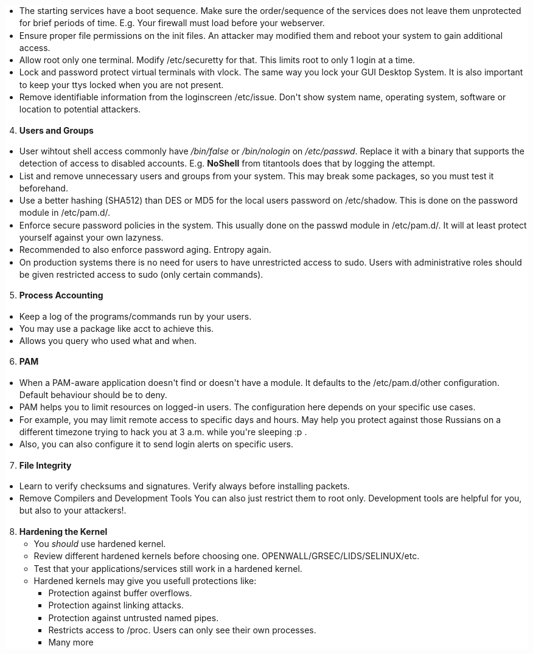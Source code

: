   - The starting services have a boot sequence. Make sure the order/sequence of the services does not leave them unprotected for brief periods of time. E.g. Your firewall must load before your webserver.
  - Ensure proper file permissions on the init files. An attacker may modified them and reboot your system to gain additional access.
  - Allow root only one terminal. Modify /etc/securetty for that. This limits root to only 1 login at a time.
  - Lock and password protect virtual terminals with vlock. The same way you lock your GUI Desktop System. It is also important to keep your ttys locked when you are not present.
  - Remove identifiable information from the loginscreen /etc/issue. Don't show system name, operating system, software or location to potential attackers.
4. **Users and Groups**
  - User wihtout shell access commonly have */bin/false* or */bin/nologin* on */etc/passwd*. Replace it with a binary that supports the detection of access to disabled accounts. E.g. **NoShell** from titantools does that by logging the attempt.
  - List and remove unnecessary users and groups from your system. This may break some packages, so you must test it beforehand.
  - Use a better hashing (SHA512) than DES or MD5 for the local users password on /etc/shadow. This is done on the password module in /etc/pam.d/.
  - Enforce secure password policies in the system. This usually done on the passwd module in /etc/pam.d/. It will at least protect yourself against your own lazyness.
  - Recommended to also enforce password aging. Entropy again.
  - On production systems there is no need for users to have unrestricted access to sudo. Users with administrative roles should be given restricted access to sudo (only certain commands).
5. **Process Accounting**
  - Keep a log of the programs/commands run by your users.
  - You may use a package like acct to achieve this.
  - Allows you query who used what and when.
6. **PAM**
  - When a PAM-aware application doesn't find or doesn't have a module. It defaults to the /etc/pam.d/other configuration. Default behaviour should be to deny.
  - PAM helps you to limit resources on logged-in users. The configuration here depends on your specific use cases.
  - For example, you may limit remote access to specific days and hours. May help you protect against those Russians on a different timezone trying to hack you at 3 a.m. while you're sleeping :p .
  - Also, you can also configure it to send login alerts on specific users.
7. **File Integrity**
  - Learn to verify checksums and signatures. Verify always before installing packets.
  - Remove Compilers and Development Tools You can also just restrict them to root only. Development tools are helpful for you, but also to your attackers!.
8. **Hardening the Kernel**
    - You *should* use hardened kernel.
    - Review different hardened kernels before choosing one. OPENWALL/GRSEC/LIDS/SELINUX/etc.
    - Test that your applications/services still work in a hardened kernel.
    - Hardened kernels may give you usefull protections like:
      - Protection against buffer overflows. 
      - Protection against linking attacks.
      - Protection against untrusted named pipes.
      - Restricts access to /proc. Users can only see their own processes.
      - Many more
